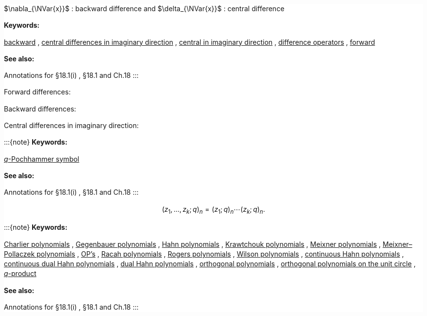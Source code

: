 $\nabla_{\NVar{x}}$ : backward difference and $\delta_{\NVar{x}}$ : central difference

**Keywords:**

[backward](http://dlmf.nist.gov/search/search?q=backward) , [central differences in imaginary direction](http://dlmf.nist.gov/search/search?q=central%20differences%20in%20imaginary%20direction) , [central in imaginary direction](http://dlmf.nist.gov/search/search?q=central%20in%20imaginary%20direction) , [difference operators](http://dlmf.nist.gov/search/search?q=difference%20operators) , [forward](http://dlmf.nist.gov/search/search?q=forward)

**See also:**

Annotations for §18.1(i) , §18.1 and Ch.18
:::

Forward differences:

Backward differences:

Central differences in imaginary direction:

:::{note}
**Keywords:**

[$q$-Pochhammer symbol](http://dlmf.nist.gov/search/search?q=q-Pochhammer%20symbol)

**See also:**

Annotations for §18.1(i) , §18.1 and Ch.18
:::


<a id="Ex9"></a>
$$
\left(z_{1},\dots,z_{k};q\right)_{n}=\left(z_{1};q\right)_{n}\cdots\left(z_{k};q\right)_{n}.
$$

:::{note}
**Keywords:**

[Charlier polynomials](http://dlmf.nist.gov/search/search?q=Charlier%20polynomials) , [Gegenbauer polynomials](http://dlmf.nist.gov/search/search?q=Gegenbauer%20polynomials) , [Hahn polynomials](http://dlmf.nist.gov/search/search?q=Hahn%20polynomials) , [Krawtchouk polynomials](http://dlmf.nist.gov/search/search?q=Krawtchouk%20polynomials) , [Meixner polynomials](http://dlmf.nist.gov/search/search?q=Meixner%20polynomials) , [Meixner–Pollaczek polynomials](http://dlmf.nist.gov/search/search?q=Meixner%E2%80%93Pollaczek%20polynomials) , [OP’s](http://dlmf.nist.gov/search/search?q=OP%E2%80%99s) , [Racah polynomials](http://dlmf.nist.gov/search/search?q=Racah%20polynomials) , [Rogers polynomials](http://dlmf.nist.gov/search/search?q=Rogers%20polynomials) , [Wilson polynomials](http://dlmf.nist.gov/search/search?q=Wilson%20polynomials) , [continuous Hahn polynomials](http://dlmf.nist.gov/search/search?q=continuous%20Hahn%20polynomials) , [continuous dual Hahn polynomials](http://dlmf.nist.gov/search/search?q=continuous%20dual%20Hahn%20polynomials) , [dual Hahn polynomials](http://dlmf.nist.gov/search/search?q=dual%20Hahn%20polynomials) , [orthogonal polynomials](http://dlmf.nist.gov/search/search?q=orthogonal%20polynomials) , [orthogonal polynomials on the unit circle](http://dlmf.nist.gov/search/search?q=orthogonal%20polynomials%20on%20the%20unit%20circle) , [$q$-product](http://dlmf.nist.gov/search/search?q=q-product)

**See also:**

Annotations for §18.1(i) , §18.1 and Ch.18
:::
